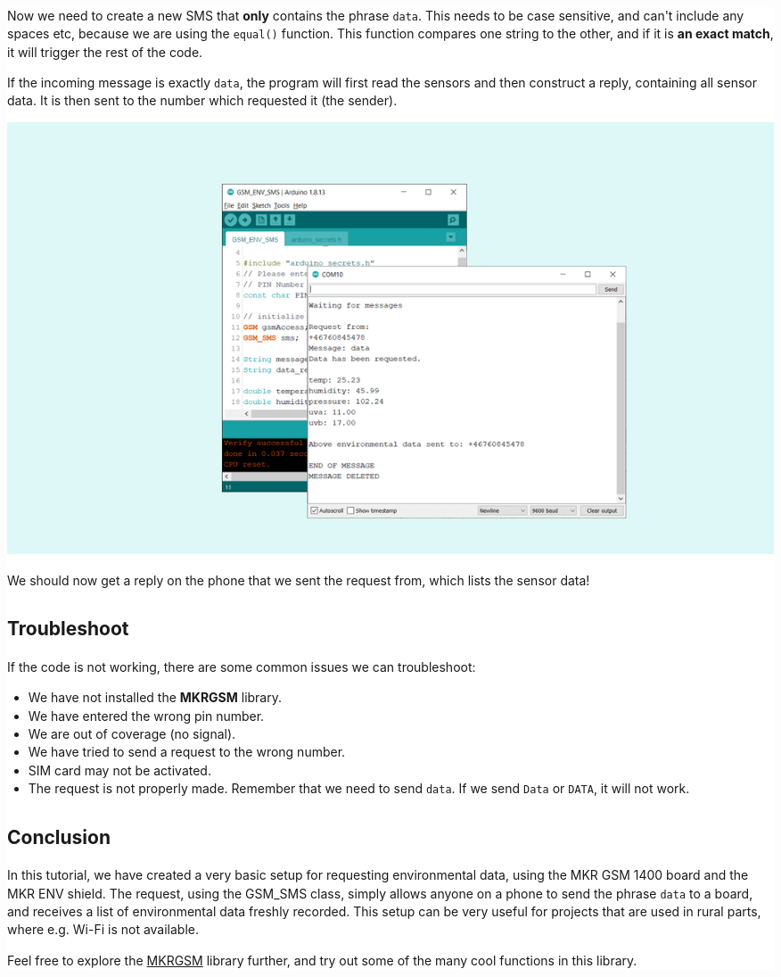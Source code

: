 Now we need to create a new SMS that **only** contains the phrase `data`. This needs to be case sensitive, and can't include any spaces etc, because we are using the `equal()` function. This function compares one string to the other, and if it is **an exact match**, it will trigger the rest of the code.

If the incoming message is exactly `data`, the program will first read the sensors and then construct a reply, containing all sensor data. It is then sent to the number which requested it (the sender). 

![Request received, environmental data sent back to requester.](assets/MKRGSM_T10_IMG04.png)

We should now get a reply on the phone that we sent the request from, which lists the sensor data!

## Troubleshoot

If the code is not working, there are some common issues we can troubleshoot:

- We have not installed the **MKRGSM** library.
- We have entered the wrong pin number.
- We are out of coverage (no signal).
- We have tried to send a request to the wrong number.
- SIM card may not be activated.
- The request is not properly made. Remember that we need to send `data`. If we send `Data` or `DATA`, it will not work.

## Conclusion

In this tutorial, we have created a very basic setup for requesting environmental data, using the MKR GSM 1400 board and the MKR ENV shield. The request, using the GSM_SMS class, simply allows anyone on a phone to send the phrase `data` to a board, and receives a list of environmental data freshly recorded. This setup can be very useful for projects that are used in rural parts, where e.g. Wi-Fi is not available. 

Feel free to explore the [MKRGSM](https://www.arduino.cc/en/Reference/GSM) library further, and try out some of the many cool functions in this library.

